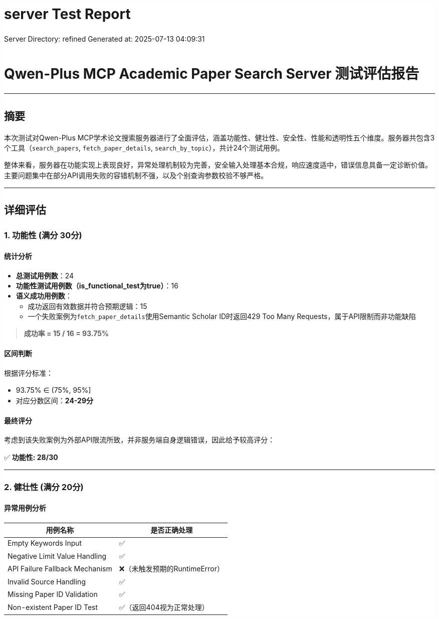 # server Test Report

Server Directory: refined
Generated at: 2025-07-13 04:09:31

# Qwen-Plus MCP Academic Paper Search Server 测试评估报告

---

## 摘要

本次测试对Qwen-Plus MCP学术论文搜索服务器进行了全面评估，涵盖功能性、健壮性、安全性、性能和透明性五个维度。服务器共包含3个工具（`search_papers`, `fetch_paper_details`, `search_by_topic`），共计24个测试用例。

整体来看，服务器在功能实现上表现良好，异常处理机制较为完善，安全输入处理基本合规，响应速度适中，错误信息具备一定诊断价值。主要问题集中在部分API调用失败的容错机制不强，以及个别查询参数校验不够严格。

---

## 详细评估

### 1. 功能性 (满分 30分)

#### 统计分析

- **总测试用例数**：24
- **功能性测试用例数（is_functional_test为true）**：16
- **语义成功用例数**：
  - 成功返回有效数据并符合预期逻辑：15
  - 一个失败案例为`fetch_paper_details`使用Semantic Scholar ID时返回429 Too Many Requests，属于API限制而非功能缺陷

> **成功率 = 15 / 16 = 93.75%**

#### 区间判断

根据评分标准：
- 93.75% ∈ (75%, 95%]
- 对应分数区间：**24-29分**

#### 最终评分

考虑到该失败案例为外部API限流所致，并非服务端自身逻辑错误，因此给予较高评分：

✅ **功能性: 28/30**

---

### 2. 健壮性 (满分 20分)

#### 异常用例分析

| 用例名称 | 是否正确处理 |
|---------|--------------|
| Empty Keywords Input | ✅ |
| Negative Limit Value Handling | ✅ |
| API Failure Fallback Mechanism | ❌（未触发预期的RuntimeError）|
| Invalid Source Handling | ✅ |
| Missing Paper ID Validation | ✅ |
| Non-existent Paper ID Test | ✅（返回404视为正常处理）|